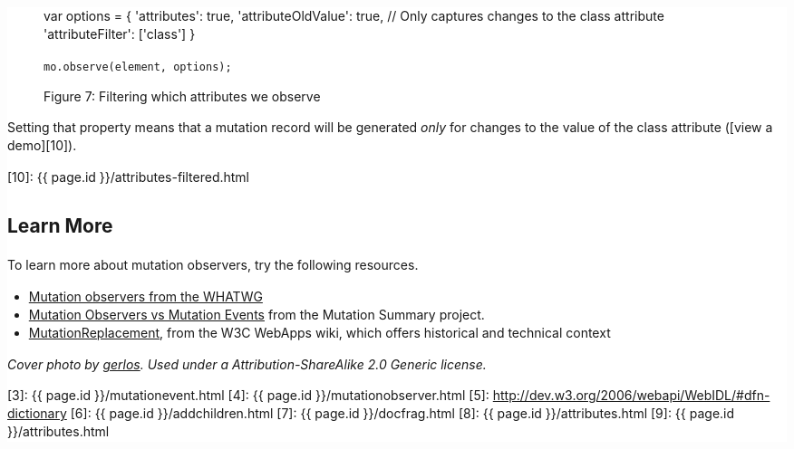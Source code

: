 <figure block="figure" id="figure-7">
<div markdown="block">
	var options = {
		'attributes': true,
		'attributeOldValue': true,
		// Only captures changes to the class attribute
		'attributeFilter': ['class']
	}

	mo.observe(element, options);
</div>
	<figcaption elem="caption">Figure 7: Filtering which attributes we observe</figcaption>
</figure>

Setting that property means that a mutation record will be generated _only_ for changes to the value of the class attribute ([view a demo][10]).

[10]: {{ page.id }}/attributes-filtered.html

## Learn More

To learn more about mutation observers, try the following resources.

- [Mutation observers from the WHATWG][11]
- [Mutation Observers vs Mutation Events][12] from the Mutation Summary project.
- [MutationReplacement][13], from the W3C WebApps wiki, which offers historical and technical context

[11]: http://dom.spec.whatwg.org/#mutation-observers
[12]: http://code.google.com/p/mutation-summary/wiki/DOMMutationObservers
[13]: http://www.w3.org/2008/webapps/wiki/MutationReplacement

_Cover photo by [gerlos][14]. Used under a Attribution-ShareAlike 2.0 Generic license._

[14]: http://www.flickr.com/photos/gerlos/3119891607


[1]: http://www.w3.org/TR/DOM-Level-3-Events/#events-mutationevents
[2]: http://dom.spec.whatwg.org/#mutation-observers
[3]: {{ page.id }}/mutationevent.html
[4]: {{ page.id }}/mutationobserver.html
[5]: http://dev.w3.org/2006/webapi/WebIDL/#dfn-dictionary
[6]: {{ page.id }}/addchildren.html
[7]: {{ page.id }}/docfrag.html
[8]: {{ page.id }}/attributes.html
[9]: {{ page.id }}/attributes.html